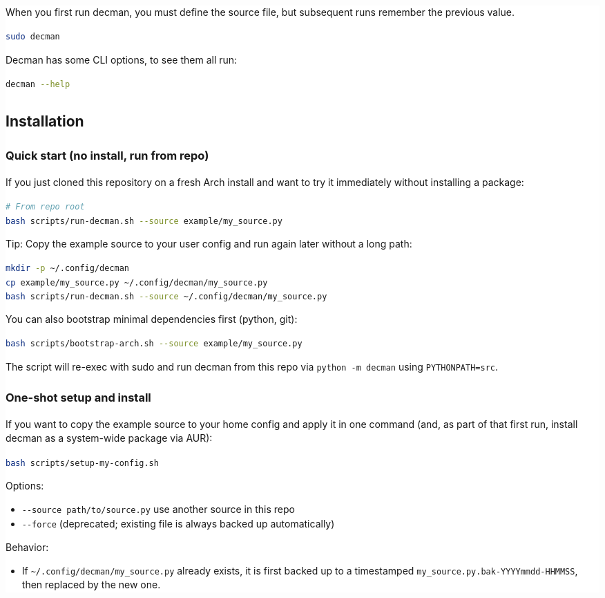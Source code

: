 When you first run decman, you must define the source file, but subsequent runs remember the previous value.

```sh
sudo decman
```

Decman has some CLI options, to see them all run:

```sh
decman --help
```

## Installation

### Quick start (no install, run from repo)

If you just cloned this repository on a fresh Arch install and want to try it immediately without installing a package:

```bash
# From repo root
bash scripts/run-decman.sh --source example/my_source.py
```

Tip: Copy the example source to your user config and run again later without a long path:

```bash
mkdir -p ~/.config/decman
cp example/my_source.py ~/.config/decman/my_source.py
bash scripts/run-decman.sh --source ~/.config/decman/my_source.py
```

You can also bootstrap minimal dependencies first (python, git):

```bash
bash scripts/bootstrap-arch.sh --source example/my_source.py
```

The script will re-exec with sudo and run decman from this repo via `python -m decman` using `PYTHONPATH=src`.

### One-shot setup and install

If you want to copy the example source to your home config and apply it in one command (and, as part of that first run, install decman as a system-wide package via AUR):

```bash
bash scripts/setup-my-config.sh
```

Options:

- `--source path/to/source.py` use another source in this repo
- `--force` (deprecated; existing file is always backed up automatically)

Behavior:

- If `~/.config/decman/my_source.py` already exists, it is first backed up to a timestamped `my_source.py.bak-YYYYmmdd-HHMMSS`, then replaced by the new one.
